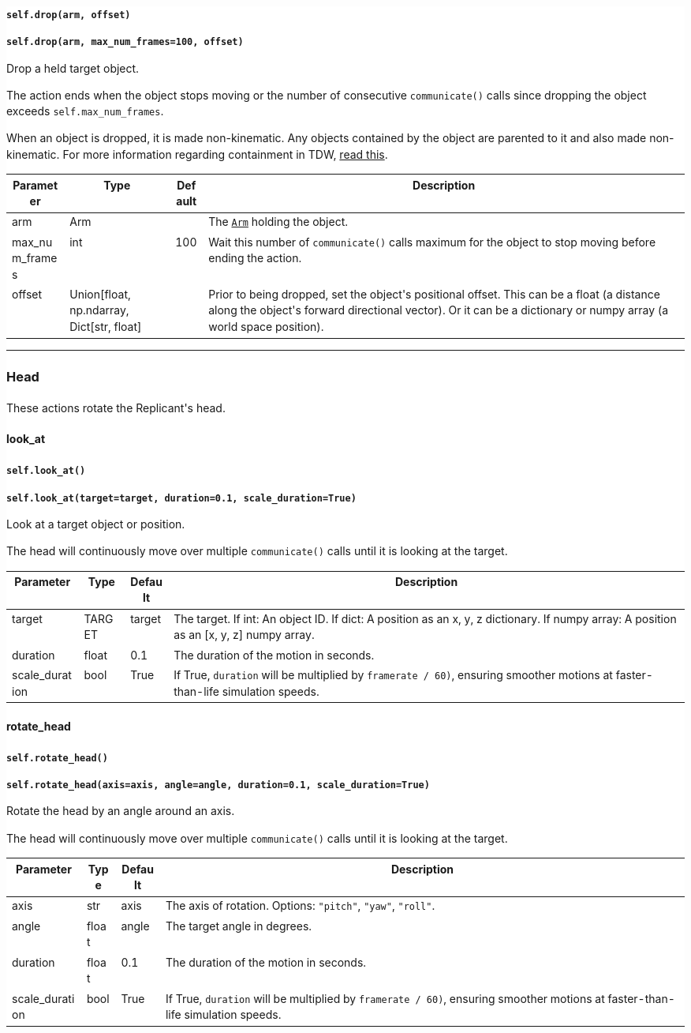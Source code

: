 **`self.drop(arm, offset)`**

**`self.drop(arm, max_num_frames=100, offset)`**

Drop a held target object.

The action ends when the object stops moving or the number of consecutive `communicate()` calls since dropping the object exceeds `self.max_num_frames`.

When an object is dropped, it is made non-kinematic. Any objects contained by the object are parented to it and also made non-kinematic. For more information regarding containment in TDW, [read this](../../lessons/semantic_states/containment.md).

| Parameter | Type | Default | Description |
| --- | --- | --- | --- |
| arm |  Arm |  | The [`Arm`](../replicant/arm.md) holding the object. |
| max_num_frames |  int  | 100 | Wait this number of `communicate()` calls maximum for the object to stop moving before ending the action. |
| offset |  Union[float, np.ndarray, Dict[str, float] |  | Prior to being dropped, set the object's positional offset. This can be a float (a distance along the object's forward directional vector). Or it can be a dictionary or numpy array (a world space position). |

***

### Head

These actions rotate the Replicant's head.

#### look_at

**`self.look_at()`**

**`self.look_at(target=target, duration=0.1, scale_duration=True)`**

Look at a target object or position.

The head will continuously move over multiple `communicate()` calls until it is looking at the target.

| Parameter | Type | Default | Description |
| --- | --- | --- | --- |
| target |  TARGET | target | The target. If int: An object ID. If dict: A position as an x, y, z dictionary. If numpy array: A position as an [x, y, z] numpy array. |
| duration |  float  | 0.1 | The duration of the motion in seconds. |
| scale_duration |  bool  | True | If True, `duration` will be multiplied by `framerate / 60)`, ensuring smoother motions at faster-than-life simulation speeds. |

#### rotate_head

**`self.rotate_head()`**

**`self.rotate_head(axis=axis, angle=angle, duration=0.1, scale_duration=True)`**

Rotate the head by an angle around an axis.

The head will continuously move over multiple `communicate()` calls until it is looking at the target.

| Parameter | Type | Default | Description |
| --- | --- | --- | --- |
| axis |  str | axis | The axis of rotation. Options: `"pitch"`, `"yaw"`, `"roll"`. |
| angle |  float | angle | The target angle in degrees. |
| duration |  float  | 0.1 | The duration of the motion in seconds. |
| scale_duration |  bool  | True | If True, `duration` will be multiplied by `framerate / 60)`, ensuring smoother motions at faster-than-life simulation speeds. |

